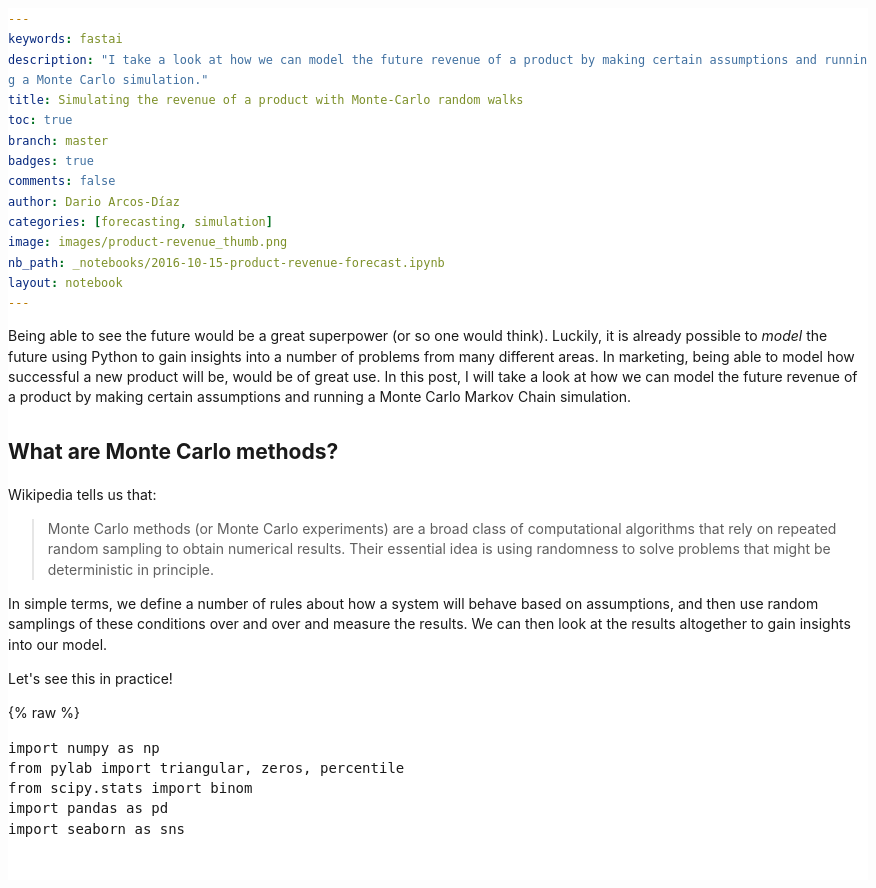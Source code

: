 ```yaml
---
keywords: fastai
description: "I take a look at how we can model the future revenue of a product by making certain assumptions and running a Monte Carlo simulation."
title: Simulating the revenue of a product with Monte-Carlo random walks
toc: true
branch: master
badges: true
comments: false
author: Dario Arcos-Díaz
categories: [forecasting, simulation]
image: images/product-revenue_thumb.png
nb_path: _notebooks/2016-10-15-product-revenue-forecast.ipynb
layout: notebook
---
```




<div class="container" id="notebook-container">
        
<div class="cell border-box-sizing text_cell rendered"><div class="inner_cell">
<div class="text_cell_render border-box-sizing rendered_html">
<p>Being able to see the future would be a great superpower (or so one would think). Luckily, it is already possible to <em>model</em> the future using Python to gain insights into a number of problems from many different areas. In marketing, being able to model how successful a new product will be, would be of great use. In this post, I will take a look at how we can model the future revenue of a product by making certain assumptions and running a Monte Carlo Markov Chain simulation.</p>

</div>
</div>
</div>
<div class="cell border-box-sizing text_cell rendered"><div class="inner_cell">
<div class="text_cell_render border-box-sizing rendered_html">
<h2 id="What-are-Monte-Carlo-methods?">What are Monte Carlo methods?<a class="anchor-link" href="#What-are-Monte-Carlo-methods?"> </a></h2><p>Wikipedia tells us that:</p>
<blockquote><p>Monte Carlo methods (or Monte Carlo experiments) are a broad class of computational algorithms that rely on repeated random sampling to obtain numerical results. Their essential idea is using randomness to solve problems that might be deterministic in principle.</p>
</blockquote>
<p>In simple terms, we define a number of rules about how a system will behave based on assumptions, and then use random samplings of these conditions over and over and measure the results. We can then look at the results altogether to gain insights into our model.</p>
<p>Let's see this in practice!</p>

</div>
</div>
</div>
    {% raw %}
    
<div class="cell border-box-sizing code_cell rendered">
<div class="input">

<div class="inner_cell">
    <div class="input_area">
<div class=" highlight hl-ipython2"><pre><span></span><span class="kn">import</span> <span class="nn">numpy</span> <span class="k">as</span> <span class="nn">np</span>
<span class="kn">from</span> <span class="nn">pylab</span> <span class="kn">import</span> <span class="n">triangular</span><span class="p">,</span> <span class="n">zeros</span><span class="p">,</span> <span class="n">percentile</span>
<span class="kn">from</span> <span class="nn">scipy.stats</span> <span class="kn">import</span> <span class="n">binom</span>
<span class="kn">import</span> <span class="nn">pandas</span> <span class="k">as</span> <span class="nn">pd</span>
<span class="kn">import</span> <span class="nn">seaborn</span> <span class="k">as</span> <span class="nn">sns</span>